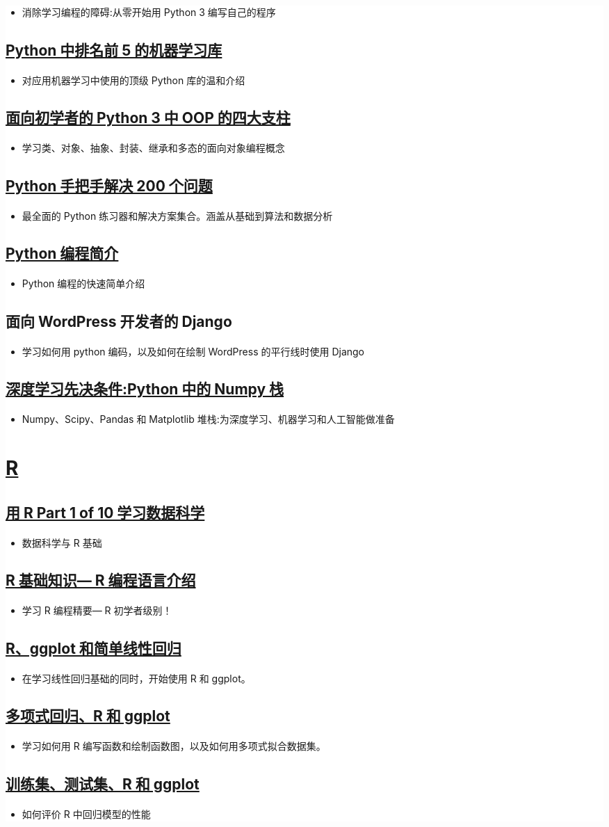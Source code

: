 *   消除学习编程的障碍:从零开始用 Python 3 编写自己的程序

## [Python 中排名前 5 的机器学习库](http://bit.ly/2zHNiMF)

*   对应用机器学习中使用的顶级 Python 库的温和介绍

## [面向初学者的 Python 3 中 OOP 的四大支柱](http://bit.ly/2zGzcey)

*   学习类、对象、抽象、封装、继承和多态的面向对象编程概念

## [Python 手把手解决 200 个问题](http://bit.ly/2lj7JNK)

*   最全面的 Python 练习器和解决方案集合。涵盖从基础到算法和数据分析

## [Python 编程简介](http://bit.ly/2zHz2U8)

*   Python 编程的快速简单介绍

## 面向 WordPress 开发者的 Django

*   学习如何用 python 编码，以及如何在绘制 WordPress 的平行线时使用 Django

## [深度学习先决条件:Python 中的 Numpy 栈](http://bit.ly/2lkWPXK)

*   Numpy、Scipy、Pandas 和 Matplotlib 堆栈:为深度学习、机器学习和人工智能做准备

# [R](https://www.quickcode.co/free-tutorials-learn/R/41)

## [用 R Part 1 of 10 学习数据科学](http://bit.ly/2ljeBut)

*   数据科学与 R 基础

## [R 基础知识— R 编程语言介绍](http://bit.ly/2yOtCYl)

*   学习 R 编程精要— R 初学者级别！

## [R、ggplot 和简单线性回归](http://bit.ly/2yPa0TE)

*   在学习线性回归基础的同时，开始使用 R 和 ggplot。

## [多项式回归、R 和 ggplot](http://bit.ly/2ljqfoV)

*   学习如何用 R 编写函数和绘制函数图，以及如何用多项式拟合数据集。

## [训练集、测试集、R 和 ggplot](http://bit.ly/2lk44Po)

*   如何评价 R 中回归模型的性能
